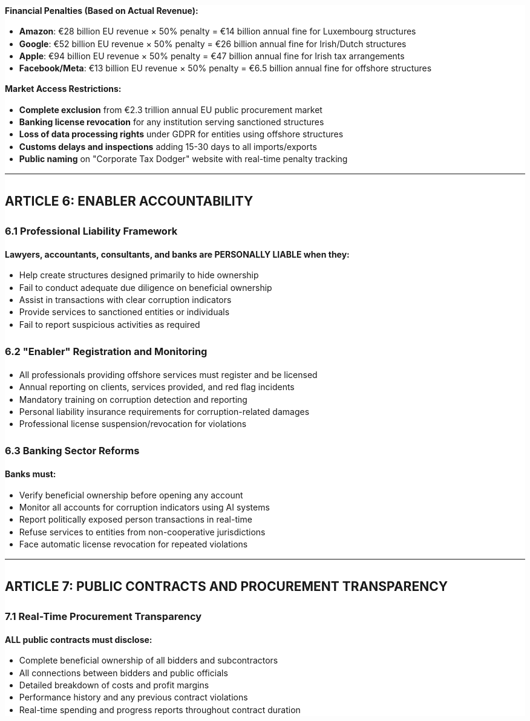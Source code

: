 **Financial Penalties (Based on Actual Revenue):**
- **Amazon**: €28 billion EU revenue × 50% penalty = €14 billion annual fine for Luxembourg structures
- **Google**: €52 billion EU revenue × 50% penalty = €26 billion annual fine for Irish/Dutch structures  
- **Apple**: €94 billion EU revenue × 50% penalty = €47 billion annual fine for Irish tax arrangements
- **Facebook/Meta**: €13 billion EU revenue × 50% penalty = €6.5 billion annual fine for offshore structures

**Market Access Restrictions:**
- **Complete exclusion** from €2.3 trillion annual EU public procurement market
- **Banking license revocation** for any institution serving sanctioned structures
- **Loss of data processing rights** under GDPR for entities using offshore structures
- **Customs delays and inspections** adding 15-30 days to all imports/exports
- **Public naming** on "Corporate Tax Dodger" website with real-time penalty tracking

---

## ARTICLE 6: ENABLER ACCOUNTABILITY

### 6.1 Professional Liability Framework
**Lawyers, accountants, consultants, and banks are PERSONALLY LIABLE when they:**
- Help create structures designed primarily to hide ownership
- Fail to conduct adequate due diligence on beneficial ownership
- Assist in transactions with clear corruption indicators
- Provide services to sanctioned entities or individuals
- Fail to report suspicious activities as required

### 6.2 "Enabler" Registration and Monitoring
- All professionals providing offshore services must register and be licensed
- Annual reporting on clients, services provided, and red flag incidents
- Mandatory training on corruption detection and reporting
- Personal liability insurance requirements for corruption-related damages
- Professional license suspension/revocation for violations

### 6.3 Banking Sector Reforms
**Banks must:**
- Verify beneficial ownership before opening any account
- Monitor all accounts for corruption indicators using AI systems
- Report politically exposed person transactions in real-time
- Refuse services to entities from non-cooperative jurisdictions
- Face automatic license revocation for repeated violations

---

## ARTICLE 7: PUBLIC CONTRACTS AND PROCUREMENT TRANSPARENCY

### 7.1 Real-Time Procurement Transparency
**ALL public contracts must disclose:**
- Complete beneficial ownership of all bidders and subcontractors
- All connections between bidders and public officials
- Detailed breakdown of costs and profit margins
- Performance history and any previous contract violations
- Real-time spending and progress reports throughout contract duration

